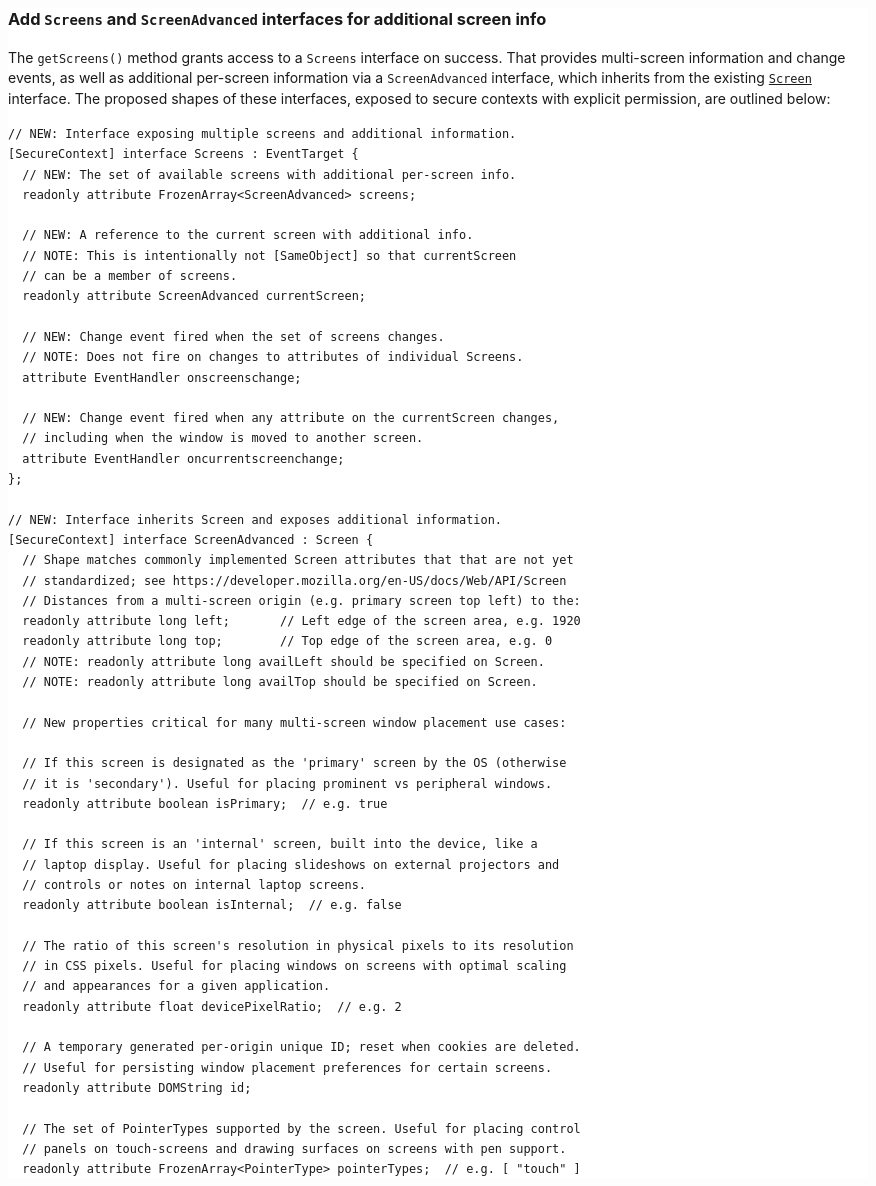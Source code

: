 ### Add `Screens` and `ScreenAdvanced` interfaces for additional screen info

The `getScreens()` method grants access to a `Screens` interface on success.
That provides multi-screen information and change events, as well as additional
per-screen information via a `ScreenAdvanced` interface, which inherits from the
existing [`Screen`](https://drafts.csswg.org/cssom-view/#screen) interface. The
proposed shapes of these interfaces, exposed to secure contexts with explicit
permission, are outlined below:

```webidl
// NEW: Interface exposing multiple screens and additional information.
[SecureContext] interface Screens : EventTarget {
  // NEW: The set of available screens with additional per-screen info.
  readonly attribute FrozenArray<ScreenAdvanced> screens;

  // NEW: A reference to the current screen with additional info.
  // NOTE: This is intentionally not [SameObject] so that currentScreen
  // can be a member of screens.
  readonly attribute ScreenAdvanced currentScreen;

  // NEW: Change event fired when the set of screens changes.
  // NOTE: Does not fire on changes to attributes of individual Screens.
  attribute EventHandler onscreenschange;

  // NEW: Change event fired when any attribute on the currentScreen changes,
  // including when the window is moved to another screen.
  attribute EventHandler oncurrentscreenchange;
};

// NEW: Interface inherits Screen and exposes additional information.
[SecureContext] interface ScreenAdvanced : Screen {
  // Shape matches commonly implemented Screen attributes that that are not yet
  // standardized; see https://developer.mozilla.org/en-US/docs/Web/API/Screen
  // Distances from a multi-screen origin (e.g. primary screen top left) to the:
  readonly attribute long left;       // Left edge of the screen area, e.g. 1920
  readonly attribute long top;        // Top edge of the screen area, e.g. 0
  // NOTE: readonly attribute long availLeft should be specified on Screen.
  // NOTE: readonly attribute long availTop should be specified on Screen.

  // New properties critical for many multi-screen window placement use cases:

  // If this screen is designated as the 'primary' screen by the OS (otherwise
  // it is 'secondary'). Useful for placing prominent vs peripheral windows.
  readonly attribute boolean isPrimary;  // e.g. true

  // If this screen is an 'internal' screen, built into the device, like a
  // laptop display. Useful for placing slideshows on external projectors and
  // controls or notes on internal laptop screens.
  readonly attribute boolean isInternal;  // e.g. false

  // The ratio of this screen's resolution in physical pixels to its resolution
  // in CSS pixels. Useful for placing windows on screens with optimal scaling
  // and appearances for a given application.
  readonly attribute float devicePixelRatio;  // e.g. 2

  // A temporary generated per-origin unique ID; reset when cookies are deleted.
  // Useful for persisting window placement preferences for certain screens.
  readonly attribute DOMString id;

  // The set of PointerTypes supported by the screen. Useful for placing control
  // panels on touch-screens and drawing surfaces on screens with pen support.
  readonly attribute FrozenArray<PointerType> pointerTypes;  // e.g. [ "touch" ]

```